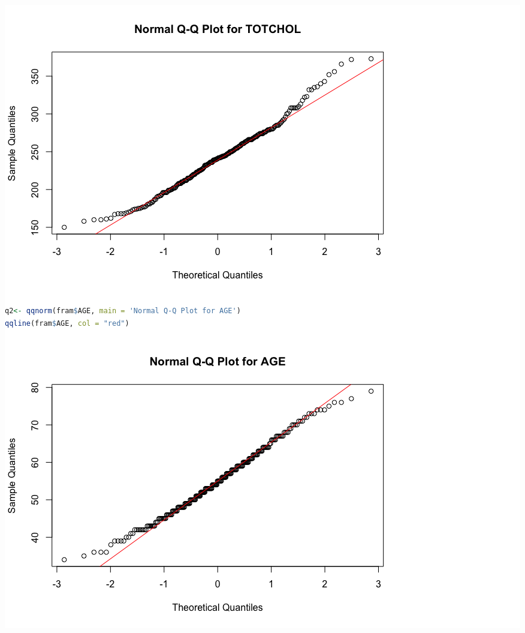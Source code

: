 ![](Biostatistics_project_github_final_files/figure-markdown_github/unnamed-chunk-13-1.png)

``` r
q2<- qqnorm(fram$AGE, main = 'Normal Q-Q Plot for AGE')
qqline(fram$AGE, col = "red")
```

![](Biostatistics_project_github_final_files/figure-markdown_github/unnamed-chunk-13-2.png)
